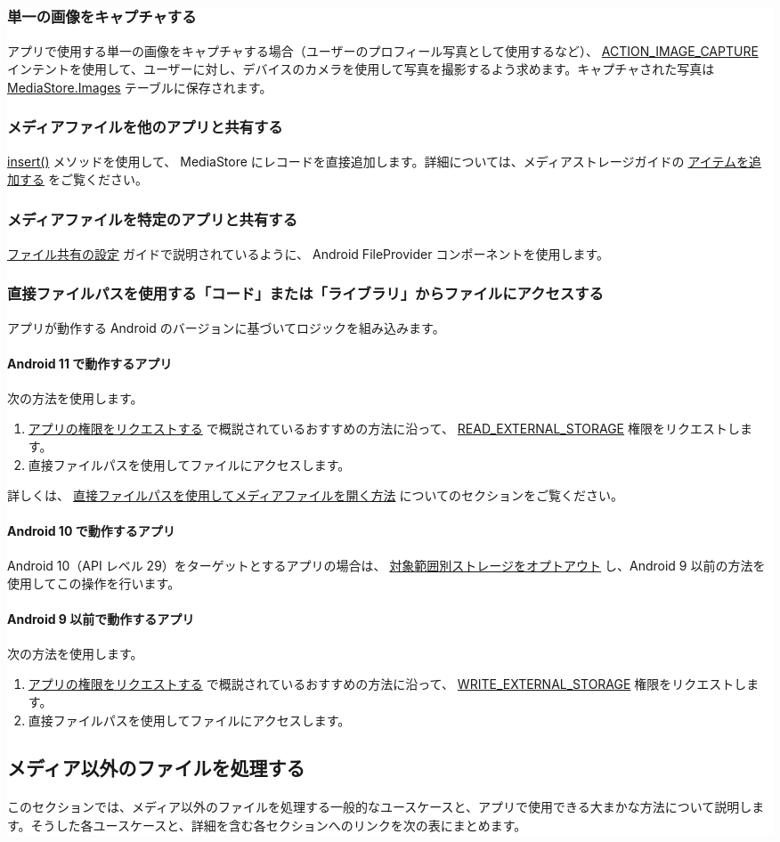
### 単一の画像をキャプチャする

アプリで使用する単一の画像をキャプチャする場合（ユーザーのプロフィール写真として使用するなど）、 [ACTION_IMAGE_CAPTURE](https://developer.android.com/reference/android/provider/MediaStore?hl=ja#ACTION_IMAGE_CAPTURE) インテントを使用して、ユーザーに対し、デバイスのカメラを使用して写真を撮影するよう求めます。キャプチャされた写真は [MediaStore.Images](https://developer.android.com/reference/android/provider/MediaStore.Images?hl=ja) テーブルに保存されます。


### メディアファイルを他のアプリと共有する

[insert()](https://developer.android.com/reference/android/content/ContentResolver?hl=ja#insert(android.net.Uri,%20android.content.ContentValues)) メソッドを使用して、 MediaStore にレコードを直接追加します。詳細については、メディアストレージガイドの [アイテムを追加する](./4.共有ストレージに保存する/2.メディア.md/#アイテムを追加する) をご覧ください。


### メディアファイルを特定のアプリと共有する

[ファイル共有の設定](./10.ファイルの共有/2.ファイル共有の設定.md) ガイドで説明されているように、 Android FileProvider コンポーネントを使用します。


### 直接ファイルパスを使用する「コード」または「ライブラリ」からファイルにアクセスする

アプリが動作する Android のバージョンに基づいてロジックを組み込みます。


#### Android 11 で動作するアプリ

次の方法を使用します。

1. [アプリの権限をリクエストする](https://developer.android.com/training/permissions/requesting?hl=ja) で概説されているおすすめの方法に沿って、 [READ_EXTERNAL_STORAGE](https://developer.android.com/reference/android/Manifest.permission?hl=ja#READ_EXTERNAL_STORAGE) 権限をリクエストします。
2. 直接ファイルパスを使用してファイルにアクセスします。

詳しくは、 [直接ファイルパスを使用してメディアファイルを開く方法](./4.共有ストレージに保存する/2.メディア.md/#直接ファイルパス) についてのセクションをご覧ください。


#### Android 10 で動作するアプリ

Android 10（API レベル 29）をターゲットとするアプリの場合は、 [対象範囲別ストレージをオプトアウト](#対象範囲別ストレージを一時的にオプトアウトする) し、Android 9 以前の方法を使用してこの操作を行います。


#### Android 9 以前で動作するアプリ

次の方法を使用します。

1. [アプリの権限をリクエストする](https://developer.android.com/training/permissions/requesting?hl=ja) で概説されているおすすめの方法に沿って、 [WRITE_EXTERNAL_STORAGE](https://developer.android.com/reference/android/Manifest.permission?hl=ja#WRITE_EXTERNAL_STORAGE) 権限をリクエストします。
2. 直接ファイルパスを使用してファイルにアクセスします。


## メディア以外のファイルを処理する

このセクションでは、メディア以外のファイルを処理する一般的なユースケースと、アプリで使用できる大まかな方法について説明します。そうした各ユースケースと、詳細を含む各セクションへのリンクを次の表にまとめます。
